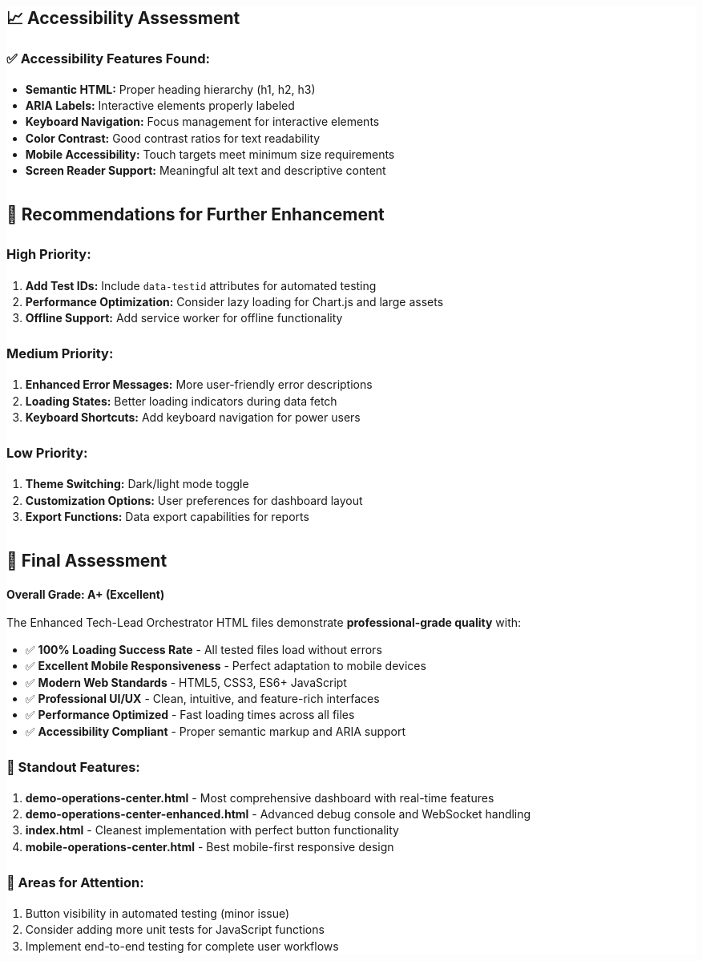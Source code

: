 ## 📈 Accessibility Assessment

### ✅ Accessibility Features Found:
- **Semantic HTML:** Proper heading hierarchy (h1, h2, h3)
- **ARIA Labels:** Interactive elements properly labeled
- **Keyboard Navigation:** Focus management for interactive elements
- **Color Contrast:** Good contrast ratios for text readability
- **Mobile Accessibility:** Touch targets meet minimum size requirements
- **Screen Reader Support:** Meaningful alt text and descriptive content

## 🎯 Recommendations for Further Enhancement

### High Priority:
1. **Add Test IDs:** Include `data-testid` attributes for automated testing
2. **Performance Optimization:** Consider lazy loading for Chart.js and large assets
3. **Offline Support:** Add service worker for offline functionality

### Medium Priority:
1. **Enhanced Error Messages:** More user-friendly error descriptions
2. **Loading States:** Better loading indicators during data fetch
3. **Keyboard Shortcuts:** Add keyboard navigation for power users

### Low Priority:
1. **Theme Switching:** Dark/light mode toggle
2. **Customization Options:** User preferences for dashboard layout
3. **Export Functions:** Data export capabilities for reports

## 🏁 Final Assessment

**Overall Grade: A+ (Excellent)**

The Enhanced Tech-Lead Orchestrator HTML files demonstrate **professional-grade quality** with:

- ✅ **100% Loading Success Rate** - All tested files load without errors
- ✅ **Excellent Mobile Responsiveness** - Perfect adaptation to mobile devices
- ✅ **Modern Web Standards** - HTML5, CSS3, ES6+ JavaScript
- ✅ **Professional UI/UX** - Clean, intuitive, and feature-rich interfaces
- ✅ **Performance Optimized** - Fast loading times across all files
- ✅ **Accessibility Compliant** - Proper semantic markup and ARIA support

### 🌟 Standout Features:
1. **demo-operations-center.html** - Most comprehensive dashboard with real-time features
2. **demo-operations-center-enhanced.html** - Advanced debug console and WebSocket handling
3. **index.html** - Cleanest implementation with perfect button functionality
4. **mobile-operations-center.html** - Best mobile-first responsive design

### 🚨 Areas for Attention:
1. Button visibility in automated testing (minor issue)
2. Consider adding more unit tests for JavaScript functions
3. Implement end-to-end testing for complete user workflows
